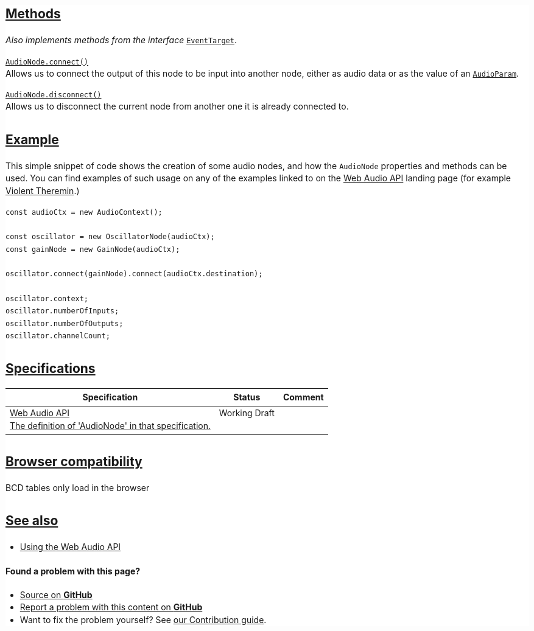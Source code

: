 [Methods](#methods "Permalink to Methods")
------------------------------------------

*Also implements methods from the interface* [`EventTarget`](EventTarget.html).

[`AudioNode.connect()`](AudioNode/connect.html)  
Allows us to connect the output of this node to be input into another node, either as audio data or as the value of an [`AudioParam`](AudioParam.html).

[`AudioNode.disconnect()`](AudioNode/disconnect.html)  
Allows us to disconnect the current node from another one it is already connected to.

[Example](#example "Permalink to Example")
------------------------------------------

This simple snippet of code shows the creation of some audio nodes, and how the `AudioNode` properties and methods can be used. You can find examples of such usage on any of the examples linked to on the [Web Audio API](Web_Audio_API.html) landing page (for example <a href="https://github.com/mdn/violent-theremin" class="external">Violent Theremin</a>.)<span class="p"> </span>

    const audioCtx = new AudioContext();

    const oscillator = new OscillatorNode(audioCtx);
    const gainNode = new GainNode(audioCtx);

    oscillator.connect(gainNode).connect(audioCtx.destination);

    oscillator.context;
    oscillator.numberOfInputs;
    oscillator.numberOfOutputs;
    oscillator.channelCount;

[Specifications](#specifications "Permalink to Specifications")
---------------------------------------------------------------

<table><thead><tr class="header"><th>Specification</th><th>Status</th><th>Comment</th></tr></thead><tbody><tr class="odd"><td><a href="https://webaudio.github.io/web-audio-api/#audionode" class="external">Web Audio API<br />
<span class="small">The definition of 'AudioNode' in that specification.</span></a></td><td><span class="spec-wd">Working Draft</span></td><td></td></tr></tbody></table>

[Browser compatibility](#browser_compatibility "Permalink to Browser compatibility")
------------------------------------------------------------------------------------

BCD tables only load in the browser

[See also](#see_also "Permalink to See also")
---------------------------------------------

-   [Using the Web Audio API](Web_Audio_API/Using_Web_Audio_API.html)

#### Found a problem with this page?

-   [Source on **GitHub**](https://github.com/mdn/content/blob/main/files/en-us/web/api/audionode/index.html "Folder: en-us/web/api/audionode (Opens in a new tab)")
-   [Report a problem with this content on **GitHub**](https://github.com/mdn/content/issues/new?body=MDN+URL%3A+https%3A%2F%2Fdeveloper.mozilla.org%2Fen-US%2Fdocs%2FWeb%2FAPI%2FAudioNode%0A%0A%23%23%23%23+What+information+was+incorrect%2C+unhelpful%2C+or+incomplete%3F%0A%0A%0A%23%23%23%23+Specific+section+or+headline%3F%0A%0A%0A%23%23%23%23+What+did+you+expect+to+see%3F%0A%0A%0A%23%23%23%23+Did+you+test+this%3F+If+so%2C+how%3F%0A%0A%0A%3C%21--+Do+not+make+changes+below+this+line+--%3E%0A%3Cdetails%3E%0A%3Csummary%3EMDN+Content+page+report+details%3C%2Fsummary%3E%0A%0A*+Folder%3A+%60en-us%2Fweb%2Fapi%2Faudionode%60%0A*+MDN+URL%3A+https%3A%2F%2Fdeveloper.mozilla.org%2Fen-US%2Fdocs%2FWeb%2FAPI%2FAudioNode%0A*+GitHub+URL%3A+https%3A%2F%2Fgithub.com%2Fmdn%2Fcontent%2Fblob%2Fmain%2Ffiles%2Fen-us%2Fweb%2Fapi%2Faudionode%2Findex.html%0A*+Last+commit%3A+https%3A%2F%2Fgithub.com%2Fmdn%2Fcontent%2Fcommit%2Fc141b2c35a21ca911a3dc050de0d77695873dba5%0A*+Document+last+modified%3A+2021-05-29T02%3A55%3A10.000Z%0A%0A%3C%2Fdetails%3E&title=Issue+with+%22AudioNode%22%3A+%28short+summary+here+please%29&labels=Content%3AWebAPI%2Cneeds-triage "This will take you to https://github.com/mdn/content to file a new issue")
-   Want to fix the problem yourself? See [our Contribution guide](https://github.com/mdn/content/blob/main/README.md).